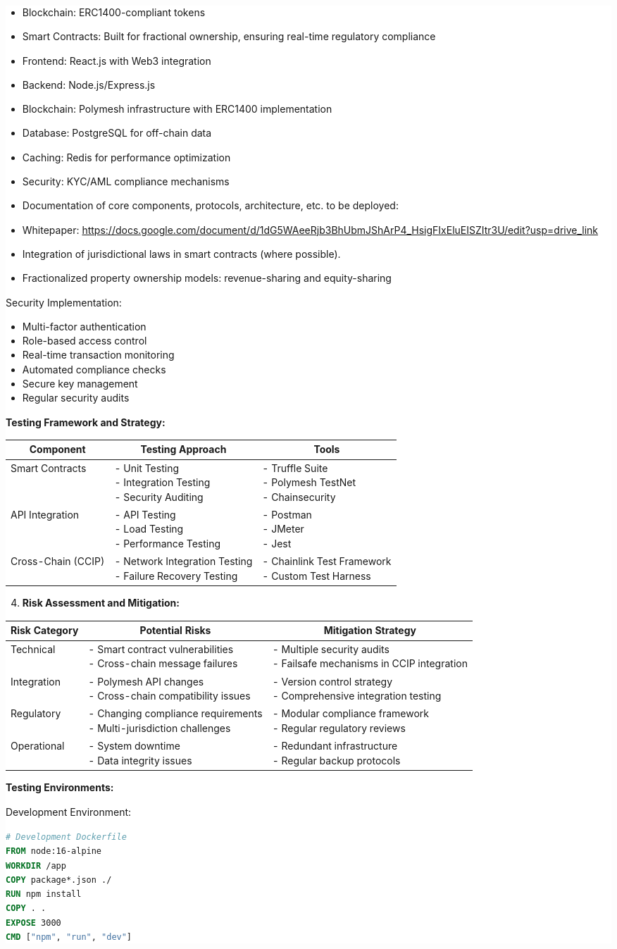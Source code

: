 - Blockchain: ERC1400-compliant tokens
- Smart Contracts: Built for fractional ownership, ensuring real-time regulatory compliance
- Frontend: React.js with Web3 integration
- Backend: Node.js/Express.js
- Blockchain: Polymesh infrastructure with ERC1400 implementation
- Database: PostgreSQL for off-chain data
- Caching: Redis for performance optimization
- Security: KYC/AML compliance mechanisms
- Documentation of core components, protocols, architecture, etc. to be deployed:

- Whitepaper: https://docs.google.com/document/d/1dG5WAeeRjb3BhUbmJShArP4_HsigFIxEluEISZItr3U/edit?usp=drive_link

- Integration of jurisdictional laws in smart contracts (where possible).
- Fractionalized property ownership models: revenue-sharing and equity-sharing


Security Implementation:

- Multi-factor authentication
- Role-based access control
- Real-time transaction monitoring
- Automated compliance checks
- Secure key management
- Regular security audits

 **Testing Framework and Strategy:**

| Component | Testing Approach | Tools |
|-----------|-----------------|-------|
| Smart Contracts | - Unit Testing<br>- Integration Testing<br>- Security Auditing | - Truffle Suite<br>- Polymesh TestNet<br>- Chainsecurity |
| API Integration | - API Testing<br>- Load Testing<br>- Performance Testing | - Postman<br>- JMeter<br>- Jest |
| Cross-Chain (CCIP) | - Network Integration Testing<br>- Failure Recovery Testing | - Chainlink Test Framework<br>- Custom Test Harness |

4. **Risk Assessment and Mitigation:**

| Risk Category | Potential Risks | Mitigation Strategy |
|--------------|-----------------|-------------------|
| Technical | - Smart contract vulnerabilities<br>- Cross-chain message failures | - Multiple security audits<br>- Failsafe mechanisms in CCIP integration |
| Integration | - Polymesh API changes<br>- Cross-chain compatibility issues | - Version control strategy<br>- Comprehensive integration testing |
| Regulatory | - Changing compliance requirements<br>- Multi-jurisdiction challenges | - Modular compliance framework<br>- Regular regulatory reviews |
| Operational | - System downtime<br>- Data integrity issues | - Redundant infrastructure<br>- Regular backup protocols |

**Testing Environments:**

Development Environment:
```dockerfile
# Development Dockerfile
FROM node:16-alpine
WORKDIR /app
COPY package*.json ./
RUN npm install
COPY . .
EXPOSE 3000
CMD ["npm", "run", "dev"]
```

